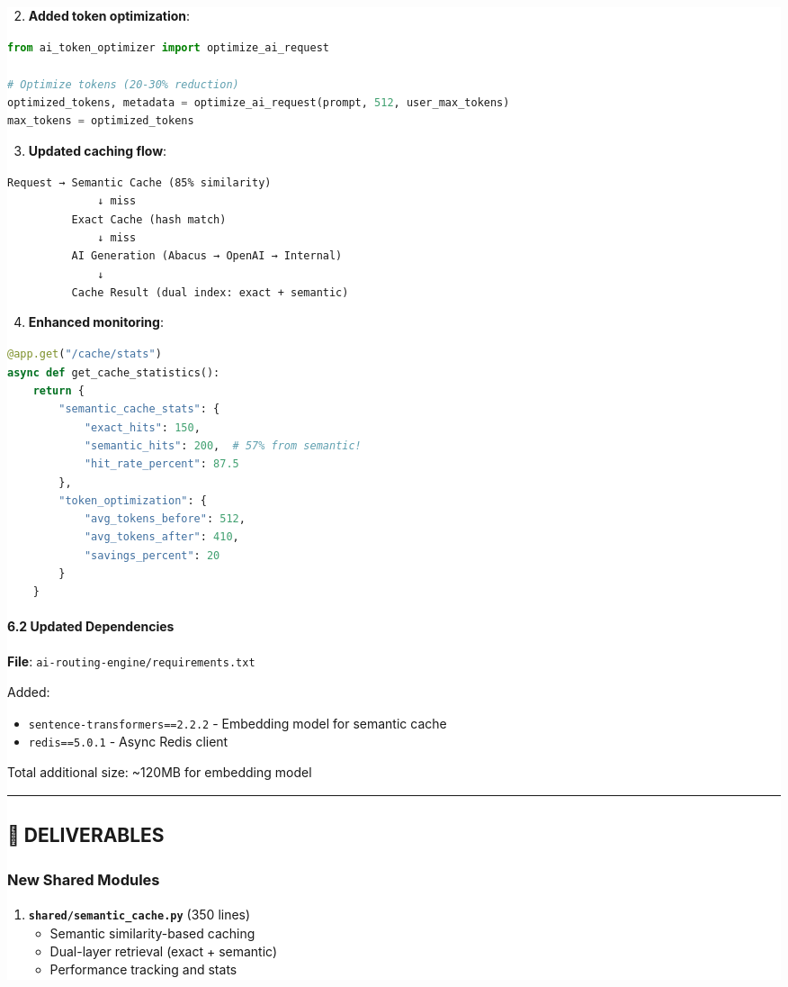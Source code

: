 2. **Added token optimization**:
```python
from ai_token_optimizer import optimize_ai_request

# Optimize tokens (20-30% reduction)
optimized_tokens, metadata = optimize_ai_request(prompt, 512, user_max_tokens)
max_tokens = optimized_tokens
```

3. **Updated caching flow**:
```
Request → Semantic Cache (85% similarity)
              ↓ miss
          Exact Cache (hash match)
              ↓ miss
          AI Generation (Abacus → OpenAI → Internal)
              ↓
          Cache Result (dual index: exact + semantic)
```

4. **Enhanced monitoring**:
```python
@app.get("/cache/stats")
async def get_cache_statistics():
    return {
        "semantic_cache_stats": {
            "exact_hits": 150,
            "semantic_hits": 200,  # 57% from semantic!
            "hit_rate_percent": 87.5
        },
        "token_optimization": {
            "avg_tokens_before": 512,
            "avg_tokens_after": 410,
            "savings_percent": 20
        }
    }
```

#### 6.2 Updated Dependencies
**File**: `ai-routing-engine/requirements.txt`

Added:
- `sentence-transformers==2.2.2` - Embedding model for semantic cache
- `redis==5.0.1` - Async Redis client

Total additional size: ~120MB for embedding model

---

## 📁 DELIVERABLES

### New Shared Modules
1. **`shared/semantic_cache.py`** (350 lines)
   - Semantic similarity-based caching
   - Dual-layer retrieval (exact + semantic)
   - Performance tracking and stats
